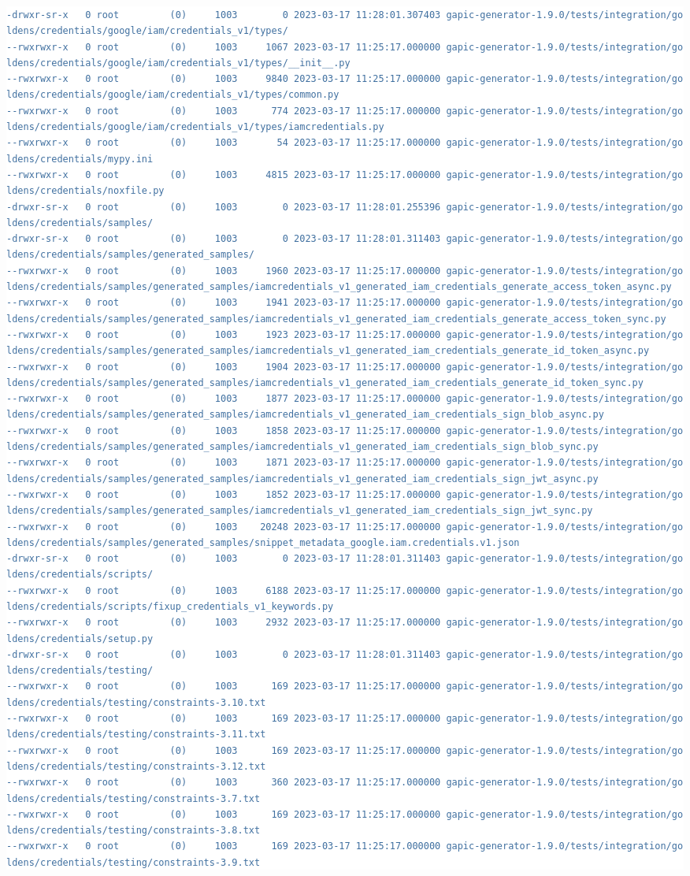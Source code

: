 ```diff
-drwxr-sr-x   0 root         (0)     1003        0 2023-03-17 11:28:01.307403 gapic-generator-1.9.0/tests/integration/goldens/credentials/google/iam/credentials_v1/types/
--rwxrwxr-x   0 root         (0)     1003     1067 2023-03-17 11:25:17.000000 gapic-generator-1.9.0/tests/integration/goldens/credentials/google/iam/credentials_v1/types/__init__.py
--rwxrwxr-x   0 root         (0)     1003     9840 2023-03-17 11:25:17.000000 gapic-generator-1.9.0/tests/integration/goldens/credentials/google/iam/credentials_v1/types/common.py
--rwxrwxr-x   0 root         (0)     1003      774 2023-03-17 11:25:17.000000 gapic-generator-1.9.0/tests/integration/goldens/credentials/google/iam/credentials_v1/types/iamcredentials.py
--rwxrwxr-x   0 root         (0)     1003       54 2023-03-17 11:25:17.000000 gapic-generator-1.9.0/tests/integration/goldens/credentials/mypy.ini
--rwxrwxr-x   0 root         (0)     1003     4815 2023-03-17 11:25:17.000000 gapic-generator-1.9.0/tests/integration/goldens/credentials/noxfile.py
-drwxr-sr-x   0 root         (0)     1003        0 2023-03-17 11:28:01.255396 gapic-generator-1.9.0/tests/integration/goldens/credentials/samples/
-drwxr-sr-x   0 root         (0)     1003        0 2023-03-17 11:28:01.311403 gapic-generator-1.9.0/tests/integration/goldens/credentials/samples/generated_samples/
--rwxrwxr-x   0 root         (0)     1003     1960 2023-03-17 11:25:17.000000 gapic-generator-1.9.0/tests/integration/goldens/credentials/samples/generated_samples/iamcredentials_v1_generated_iam_credentials_generate_access_token_async.py
--rwxrwxr-x   0 root         (0)     1003     1941 2023-03-17 11:25:17.000000 gapic-generator-1.9.0/tests/integration/goldens/credentials/samples/generated_samples/iamcredentials_v1_generated_iam_credentials_generate_access_token_sync.py
--rwxrwxr-x   0 root         (0)     1003     1923 2023-03-17 11:25:17.000000 gapic-generator-1.9.0/tests/integration/goldens/credentials/samples/generated_samples/iamcredentials_v1_generated_iam_credentials_generate_id_token_async.py
--rwxrwxr-x   0 root         (0)     1003     1904 2023-03-17 11:25:17.000000 gapic-generator-1.9.0/tests/integration/goldens/credentials/samples/generated_samples/iamcredentials_v1_generated_iam_credentials_generate_id_token_sync.py
--rwxrwxr-x   0 root         (0)     1003     1877 2023-03-17 11:25:17.000000 gapic-generator-1.9.0/tests/integration/goldens/credentials/samples/generated_samples/iamcredentials_v1_generated_iam_credentials_sign_blob_async.py
--rwxrwxr-x   0 root         (0)     1003     1858 2023-03-17 11:25:17.000000 gapic-generator-1.9.0/tests/integration/goldens/credentials/samples/generated_samples/iamcredentials_v1_generated_iam_credentials_sign_blob_sync.py
--rwxrwxr-x   0 root         (0)     1003     1871 2023-03-17 11:25:17.000000 gapic-generator-1.9.0/tests/integration/goldens/credentials/samples/generated_samples/iamcredentials_v1_generated_iam_credentials_sign_jwt_async.py
--rwxrwxr-x   0 root         (0)     1003     1852 2023-03-17 11:25:17.000000 gapic-generator-1.9.0/tests/integration/goldens/credentials/samples/generated_samples/iamcredentials_v1_generated_iam_credentials_sign_jwt_sync.py
--rwxrwxr-x   0 root         (0)     1003    20248 2023-03-17 11:25:17.000000 gapic-generator-1.9.0/tests/integration/goldens/credentials/samples/generated_samples/snippet_metadata_google.iam.credentials.v1.json
-drwxr-sr-x   0 root         (0)     1003        0 2023-03-17 11:28:01.311403 gapic-generator-1.9.0/tests/integration/goldens/credentials/scripts/
--rwxrwxr-x   0 root         (0)     1003     6188 2023-03-17 11:25:17.000000 gapic-generator-1.9.0/tests/integration/goldens/credentials/scripts/fixup_credentials_v1_keywords.py
--rwxrwxr-x   0 root         (0)     1003     2932 2023-03-17 11:25:17.000000 gapic-generator-1.9.0/tests/integration/goldens/credentials/setup.py
-drwxr-sr-x   0 root         (0)     1003        0 2023-03-17 11:28:01.311403 gapic-generator-1.9.0/tests/integration/goldens/credentials/testing/
--rwxrwxr-x   0 root         (0)     1003      169 2023-03-17 11:25:17.000000 gapic-generator-1.9.0/tests/integration/goldens/credentials/testing/constraints-3.10.txt
--rwxrwxr-x   0 root         (0)     1003      169 2023-03-17 11:25:17.000000 gapic-generator-1.9.0/tests/integration/goldens/credentials/testing/constraints-3.11.txt
--rwxrwxr-x   0 root         (0)     1003      169 2023-03-17 11:25:17.000000 gapic-generator-1.9.0/tests/integration/goldens/credentials/testing/constraints-3.12.txt
--rwxrwxr-x   0 root         (0)     1003      360 2023-03-17 11:25:17.000000 gapic-generator-1.9.0/tests/integration/goldens/credentials/testing/constraints-3.7.txt
--rwxrwxr-x   0 root         (0)     1003      169 2023-03-17 11:25:17.000000 gapic-generator-1.9.0/tests/integration/goldens/credentials/testing/constraints-3.8.txt
--rwxrwxr-x   0 root         (0)     1003      169 2023-03-17 11:25:17.000000 gapic-generator-1.9.0/tests/integration/goldens/credentials/testing/constraints-3.9.txt
```